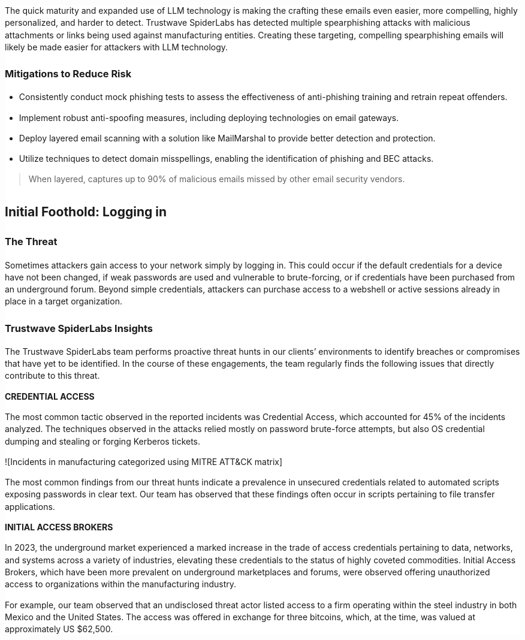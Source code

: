 The quick maturity and expanded use of LLM technology is making the crafting these emails even easier, more compelling, highly personalized, and harder to detect. Trustwave SpiderLabs has detected multiple spearphishing attacks with malicious attachments or links being used against manufacturing entities. Creating these targeting, compelling spearphishing emails will likely be made easier for attackers with LLM technology.

### Mitigations to Reduce Risk
- Consistently conduct mock phishing tests to assess the effectiveness of anti-phishing training and retrain repeat offenders.

- Implement robust anti-spoofing measures, including deploying technologies on email gateways.

- Deploy layered email scanning with a solution like MailMarshal to provide better detection and protection.

- Utilize techniques to detect domain misspellings, enabling the identification of phishing and BEC attacks.

> When layered, captures up to 90% of malicious emails missed by other email security vendors.

## Initial Foothold: Logging in
### The Threat
Sometimes attackers gain access to your network simply by logging in. This could occur if the default credentials for a device have not been changed, if weak passwords are used and vulnerable to brute-forcing, or if credentials have been purchased from an underground forum. Beyond simple credentials, attackers can purchase access to a webshell or active sessions already in place in a target organization.

### Trustwave SpiderLabs Insights
The Trustwave SpiderLabs team performs proactive threat hunts in our clients’ environments to identify breaches or compromises that have yet to be identified. In the course of these engagements, the team regularly finds the following issues that directly contribute to this threat.

**CREDENTIAL ACCESS**

The most common tactic observed in the reported incidents was Credential Access, which accounted for 45% of the incidents analyzed. The techniques observed in the attacks relied mostly on password brute-force attempts, but also OS credential dumping and stealing or forging Kerberos tickets.

![Incidents in manufacturing categorized using MITRE ATT&CK matrix]

The most common findings from our threat hunts indicate a prevalence in unsecured credentials related to automated scripts exposing passwords in clear text. Our team has observed that these findings often occur in scripts pertaining to file transfer applications.

**INITIAL ACCESS BROKERS**

In 2023, the underground market experienced a marked increase in the trade of access credentials pertaining to data, networks, and systems across a variety of industries, elevating these credentials to the status of highly coveted commodities. Initial Access Brokers, which have been more prevalent on underground marketplaces and forums, were observed offering unauthorized access to organizations within the manufacturing industry.

For example, our team observed that an undisclosed threat actor listed access to a firm operating within the steel industry in both Mexico and the United States. The access was offered in exchange for three bitcoins, which, at the time, was valued at approximately US $62,500.
